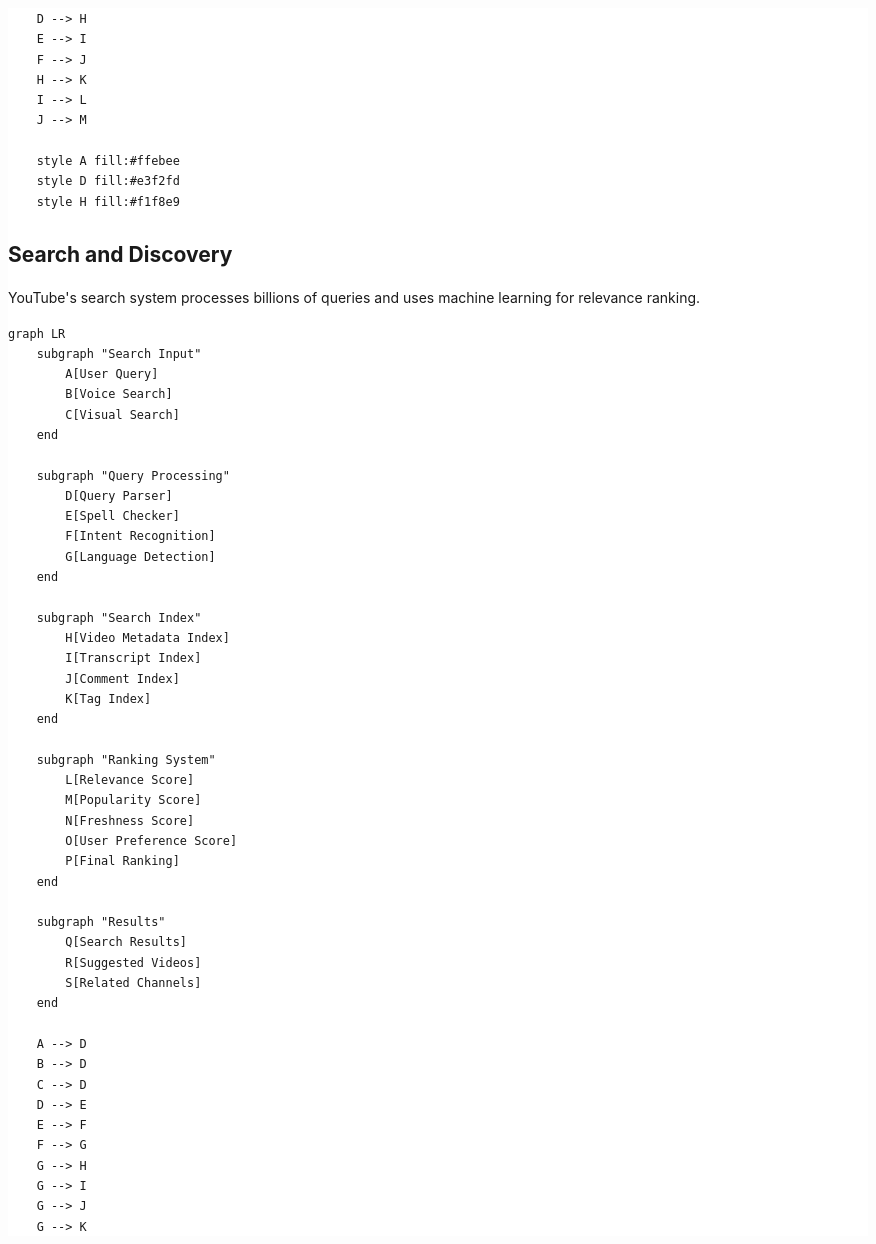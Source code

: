```mermaid
    D --> H
    E --> I
    F --> J
    H --> K
    I --> L
    J --> M
    
    style A fill:#ffebee
    style D fill:#e3f2fd
    style H fill:#f1f8e9
```

## Search and Discovery

YouTube's search system processes billions of queries and uses machine learning for relevance ranking.

```mermaid
graph LR
    subgraph "Search Input"
        A[User Query]
        B[Voice Search]
        C[Visual Search]
    end
    
    subgraph "Query Processing"
        D[Query Parser]
        E[Spell Checker]
        F[Intent Recognition]
        G[Language Detection]
    end
    
    subgraph "Search Index"
        H[Video Metadata Index]
        I[Transcript Index]
        J[Comment Index]
        K[Tag Index]
    end
    
    subgraph "Ranking System"
        L[Relevance Score]
        M[Popularity Score]
        N[Freshness Score]
        O[User Preference Score]
        P[Final Ranking]
    end
    
    subgraph "Results"
        Q[Search Results]
        R[Suggested Videos]
        S[Related Channels]
    end
    
    A --> D
    B --> D
    C --> D
    D --> E
    E --> F
    F --> G
    G --> H
    G --> I
    G --> J
    G --> K
```